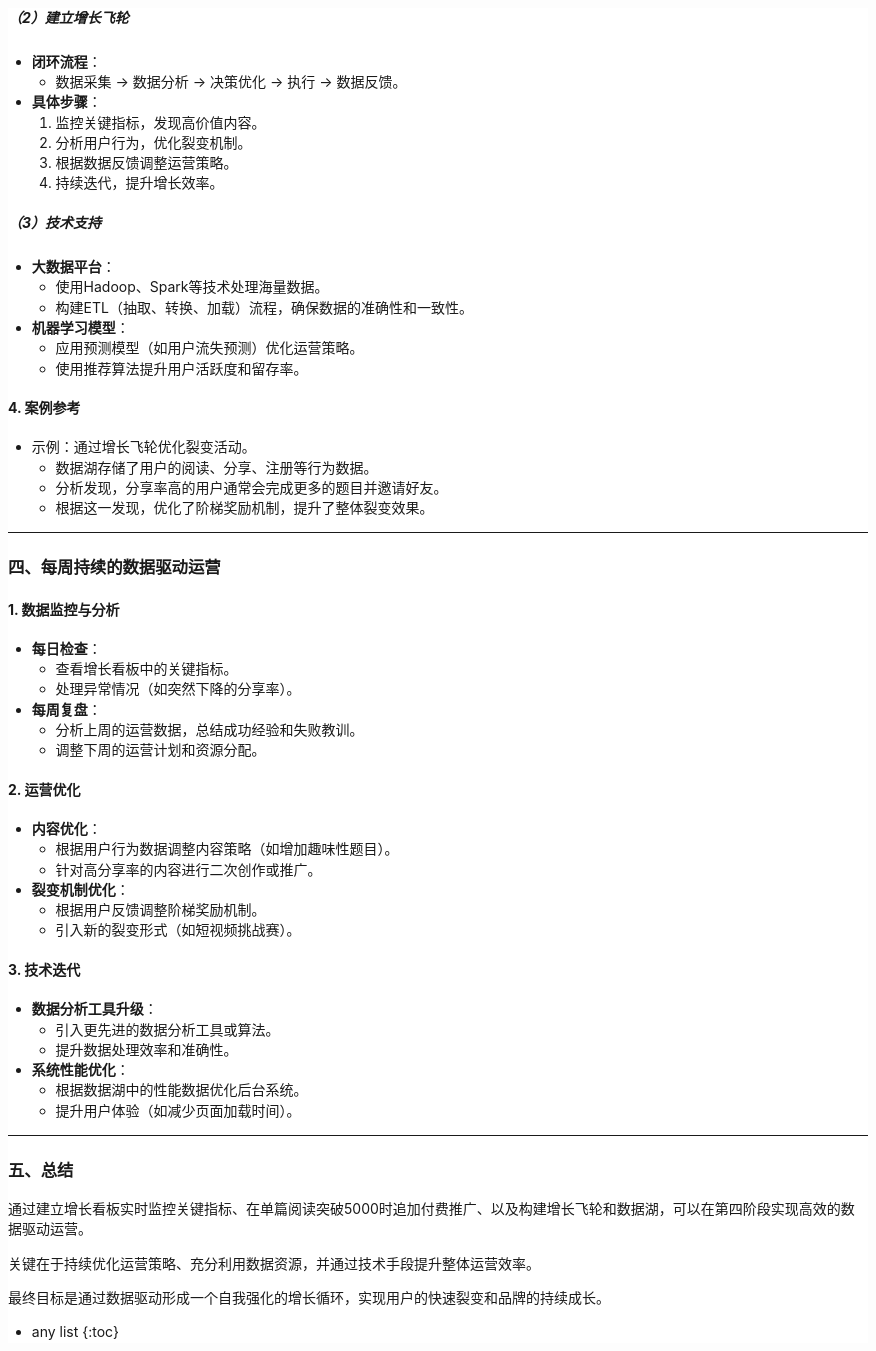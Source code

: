 ##### **（2）建立增长飞轮**
- **闭环流程**：
  - 数据采集 → 数据分析 → 决策优化 → 执行 → 数据反馈。
- **具体步骤**：
  1. 监控关键指标，发现高价值内容。
  2. 分析用户行为，优化裂变机制。
  3. 根据数据反馈调整运营策略。
  4. 持续迭代，提升增长效率。
 
##### **（3）技术支持**
- **大数据平台**：
  - 使用Hadoop、Spark等技术处理海量数据。
  - 构建ETL（抽取、转换、加载）流程，确保数据的准确性和一致性。
- **机器学习模型**：
  - 应用预测模型（如用户流失预测）优化运营策略。
  - 使用推荐算法提升用户活跃度和留存率。
 
#### **4. 案例参考**
- 示例：通过增长飞轮优化裂变活动。
  - 数据湖存储了用户的阅读、分享、注册等行为数据。
  - 分析发现，分享率高的用户通常会完成更多的题目并邀请好友。
  - 根据这一发现，优化了阶梯奖励机制，提升了整体裂变效果。
 
---
 
### **四、每周持续的数据驱动运营**
 
#### **1. 数据监控与分析**
- **每日检查**：
  - 查看增长看板中的关键指标。
  - 处理异常情况（如突然下降的分享率）。
- **每周复盘**：
  - 分析上周的运营数据，总结成功经验和失败教训。
  - 调整下周的运营计划和资源分配。
 
#### **2. 运营优化**
- **内容优化**：
  - 根据用户行为数据调整内容策略（如增加趣味性题目）。
  - 针对高分享率的内容进行二次创作或推广。
- **裂变机制优化**：
  - 根据用户反馈调整阶梯奖励机制。
  - 引入新的裂变形式（如短视频挑战赛）。
 
#### **3. 技术迭代**
- **数据分析工具升级**：
  - 引入更先进的数据分析工具或算法。
  - 提升数据处理效率和准确性。
- **系统性能优化**：
  - 根据数据湖中的性能数据优化后台系统。
  - 提升用户体验（如减少页面加载时间）。
 
---
 
### **五、总结**
 
通过建立增长看板实时监控关键指标、在单篇阅读突破5000时追加付费推广、以及构建增长飞轮和数据湖，可以在第四阶段实现高效的数据驱动运营。

关键在于持续优化运营策略、充分利用数据资源，并通过技术手段提升整体运营效率。

最终目标是通过数据驱动形成一个自我强化的增长循环，实现用户的快速裂变和品牌的持续成长。

* any list
{:toc}